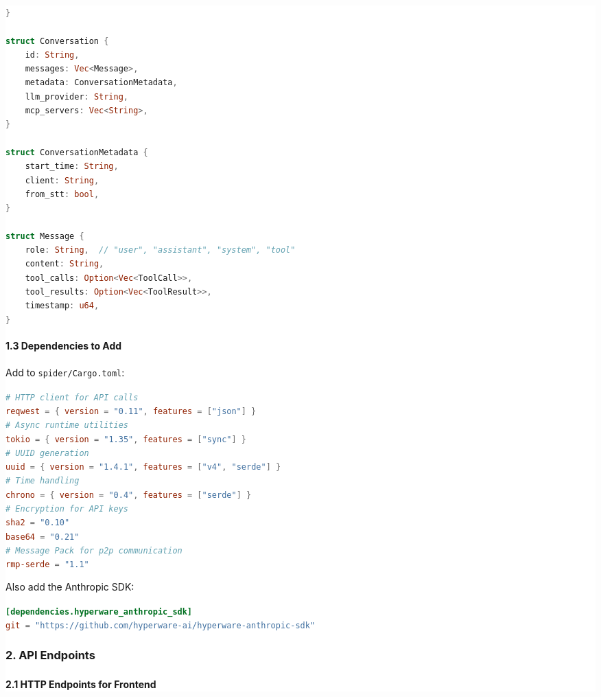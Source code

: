 ```rust
}

struct Conversation {
    id: String,
    messages: Vec<Message>,
    metadata: ConversationMetadata,
    llm_provider: String,
    mcp_servers: Vec<String>,
}

struct ConversationMetadata {
    start_time: String,
    client: String,
    from_stt: bool,
}

struct Message {
    role: String,  // "user", "assistant", "system", "tool"
    content: String,
    tool_calls: Option<Vec<ToolCall>>,
    tool_results: Option<Vec<ToolResult>>,
    timestamp: u64,
}
```

#### 1.3 Dependencies to Add
Add to `spider/Cargo.toml`:
```toml
# HTTP client for API calls
reqwest = { version = "0.11", features = ["json"] }
# Async runtime utilities
tokio = { version = "1.35", features = ["sync"] }
# UUID generation
uuid = { version = "1.4.1", features = ["v4", "serde"] }
# Time handling
chrono = { version = "0.4", features = ["serde"] }
# Encryption for API keys
sha2 = "0.10"
base64 = "0.21"
# Message Pack for p2p communication
rmp-serde = "1.1"
```

Also add the Anthropic SDK:
```toml
[dependencies.hyperware_anthropic_sdk]
git = "https://github.com/hyperware-ai/hyperware-anthropic-sdk"
```

### 2. API Endpoints

#### 2.1 HTTP Endpoints for Frontend
